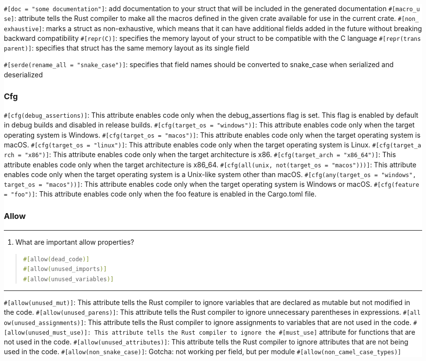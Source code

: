 `#[doc = "some documentation"]`: add documentation to your struct that will be included in the generated documentation
`#[macro_use]`: attribute tells the Rust compiler to make all the macros defined in the given crate available for use in the current crate.
`#[non_exhaustive]`: marks a struct as non-exhaustive, which means that it can have additional fields added in the future without breaking backward compatibility
`#[repr(C)]`: specifies the memory layout of your struct to be compatible with the C language
`#[repr(transparent)]`: specifies that struct has the same memory layout as its single field

`#[serde(rename_all = "snake_case")]`: specifies that field names should be converted to snake_case when serialized and deserialized

### Cfg
`#[cfg(debug_assertions)]`: This attribute enables code only when the debug_assertions flag is set. This flag is enabled by default in debug builds and disabled in release builds.
`#[cfg(target_os = "windows")]`: This attribute enables code only when the target operating system is Windows.
`#[cfg(target_os = "macos")]`: This attribute enables code only when the target operating system is macOS.
`#[cfg(target_os = "linux")]`: This attribute enables code only when the target operating system is Linux.
`#[cfg(target_arch = "x86")]`: This attribute enables code only when the target architecture is x86.
`#[cfg(target_arch = "x86_64")]`: This attribute enables code only when the target architecture is x86_64.
`#[cfg(all(unix, not(target_os = "macos")))]`: This attribute enables code only when the target operating system is a Unix-like system other than macOS.
`#[cfg(any(target_os = "windows", target_os = "macos"))]`: This attribute enables code only when the target operating system is Windows or macOS.
`#[cfg(feature = "foo")]`: This attribute enables code only when the foo feature is enabled in the Cargo.toml file.

### Allow

---

1. What are important allow properties?
> ```rust
> #[allow(dead_code)]
> #[allow(unused_imports)]
> #[allow(unused_variables)]
> ```

---

`#[allow(unused_mut)]`: This attribute tells the Rust compiler to ignore variables that are declared as mutable but not modified in the code.
`#[allow(unused_parens)]`: This attribute tells the Rust compiler to ignore unnecessary parentheses in expressions.
`#[allow(unused_assignments)]`: This attribute tells the Rust compiler to ignore assignments to variables that are not used in the code.
`#[allow(unused_must_use)]: This attribute tells the Rust compiler to ignore the #[must_use]` attribute for functions that are not used in the code.
`#[allow(unused_attributes)]`: This attribute tells the Rust compiler to ignore attributes that are not being used in the code.
`#[allow(non_snake_case)]`: Gotcha: not working per field, but per module
`#[allow(non_camel_case_types)]`
